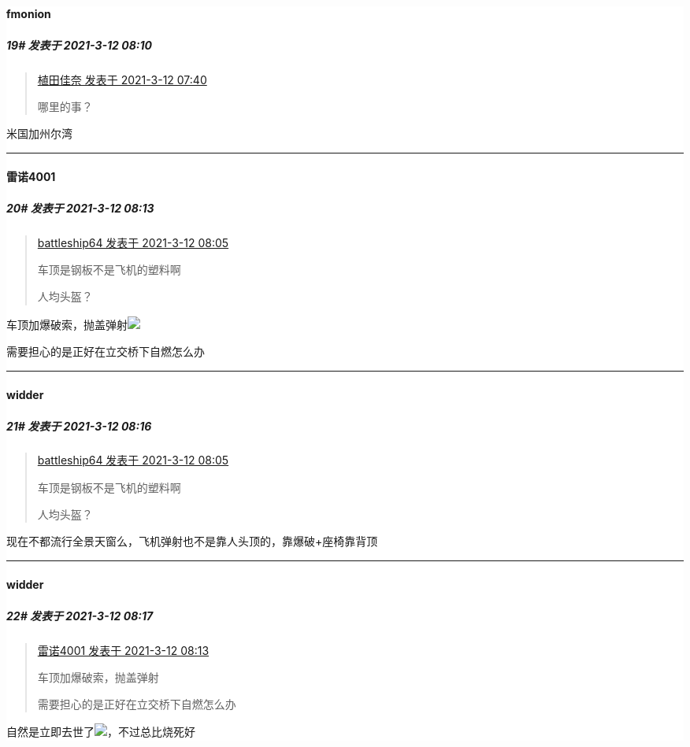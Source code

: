 ####  fmonion  
##### 19#       发表于 2021-3-12 08:10


<blockquote><a href="httphttps://bbs.saraba1st.com/2b/forum.php?mod=redirect&amp;goto=findpost&amp;pid=50596201&amp;ptid=1992720" target="_blank">植田佳奈 发表于 2021-3-12 07:40</a>

哪里的事？</blockquote>
米国加州尔湾


*****

####  雷诺4001  
##### 20#       发表于 2021-3-12 08:13


<blockquote><a href="httphttps://bbs.saraba1st.com/2b/forum.php?mod=redirect&amp;goto=findpost&amp;pid=50596332&amp;ptid=1992720" target="_blank">battleship64 发表于 2021-3-12 08:05</a>

车顶是钢板不是飞机的塑料啊

人均头盔？</blockquote>
车顶加爆破索，抛盖弹射<img src="https://static.saraba1st.com/image/smiley/face2017/053.png" referrerpolicy="no-referrer">


需要担心的是正好在立交桥下自燃怎么办


*****

####  widder  
##### 21#       发表于 2021-3-12 08:16


<blockquote><a href="httphttps://bbs.saraba1st.com/2b/forum.php?mod=redirect&amp;goto=findpost&amp;pid=50596332&amp;ptid=1992720" target="_blank">battleship64 发表于 2021-3-12 08:05</a>

车顶是钢板不是飞机的塑料啊

人均头盔？</blockquote>
现在不都流行全景天窗么，飞机弹射也不是靠人头顶的，靠爆破+座椅靠背顶


*****

####  widder  
##### 22#       发表于 2021-3-12 08:17


<blockquote><a href="httphttps://bbs.saraba1st.com/2b/forum.php?mod=redirect&amp;goto=findpost&amp;pid=50596367&amp;ptid=1992720" target="_blank">雷诺4001 发表于 2021-3-12 08:13</a>

车顶加爆破索，抛盖弹射


需要担心的是正好在立交桥下自燃怎么办</blockquote>
自然是立即去世了<img src="https://static.saraba1st.com/image/smiley/face2017/068.png" referrerpolicy="no-referrer">，不过总比烧死好
